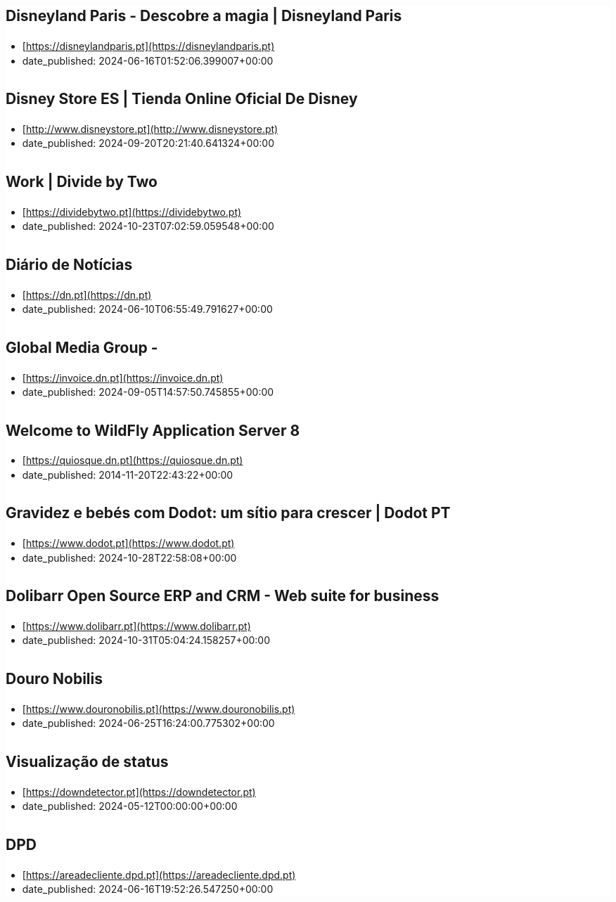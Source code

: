  ## Disneyland Paris - Descobre a magia | Disneyland Paris
 - [https://disneylandparis.pt](https://disneylandparis.pt)
 - date_published: 2024-06-16T01:52:06.399007+00:00

 ## Disney Store ES | Tienda Online Oficial De Disney
 - [http://www.disneystore.pt](http://www.disneystore.pt)
 - date_published: 2024-09-20T20:21:40.641324+00:00

 ## Work | Divide by Two
 - [https://dividebytwo.pt](https://dividebytwo.pt)
 - date_published: 2024-10-23T07:02:59.059548+00:00

 ## Diário de Notícias
 - [https://dn.pt](https://dn.pt)
 - date_published: 2024-06-10T06:55:49.791627+00:00

 ## Global Media Group -
 - [https://invoice.dn.pt](https://invoice.dn.pt)
 - date_published: 2024-09-05T14:57:50.745855+00:00

 ## Welcome to WildFly Application Server 8
 - [https://quiosque.dn.pt](https://quiosque.dn.pt)
 - date_published: 2014-11-20T22:43:22+00:00

 ## Gravidez e bebés com Dodot: um sítio para crescer | Dodot PT
 - [https://www.dodot.pt](https://www.dodot.pt)
 - date_published: 2024-10-28T22:58:08+00:00

 ## Dolibarr Open Source ERP and CRM - Web suite for business
 - [https://www.dolibarr.pt](https://www.dolibarr.pt)
 - date_published: 2024-10-31T05:04:24.158257+00:00

 ## Douro Nobilis
 - [https://www.douronobilis.pt](https://www.douronobilis.pt)
 - date_published: 2024-06-25T16:24:00.775302+00:00

 ## Visualização de status
 - [https://downdetector.pt](https://downdetector.pt)
 - date_published: 2024-05-12T00:00:00+00:00

 ## DPD
 - [https://areadecliente.dpd.pt](https://areadecliente.dpd.pt)
 - date_published: 2024-06-16T19:52:26.547250+00:00

